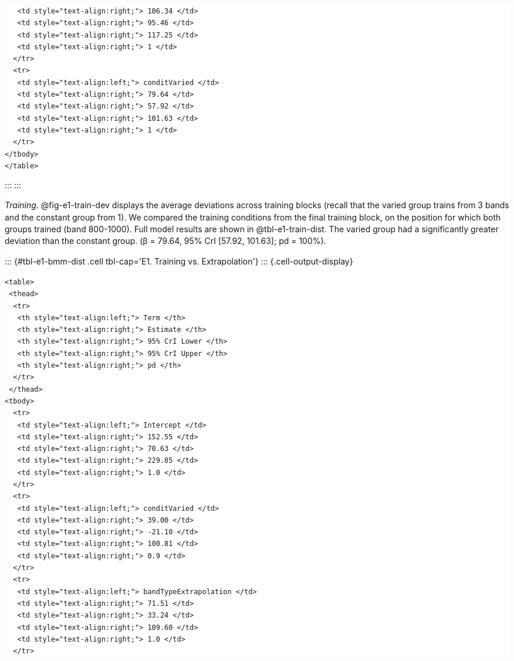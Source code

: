 `````{=html}
   <td style="text-align:right;"> 106.34 </td>
   <td style="text-align:right;"> 95.46 </td>
   <td style="text-align:right;"> 117.25 </td>
   <td style="text-align:right;"> 1 </td>
  </tr>
  <tr>
   <td style="text-align:left;"> conditVaried </td>
   <td style="text-align:right;"> 79.64 </td>
   <td style="text-align:right;"> 57.92 </td>
   <td style="text-align:right;"> 101.63 </td>
   <td style="text-align:right;"> 1 </td>
  </tr>
</tbody>
</table>

`````

:::
:::




*Training*. @fig-e1-train-dev displays the average deviations across training blocks (recall that the varied group trains from 3 bands and the constant group from 1). We compared the training conditions from the final training block, on the position for which both groups trained (band 800-1000). Full model results are shown in @tbl-e1-train-dist. The varied group had a significantly greater deviation than the constant group.  (β = 79.64, 95% CrI \[57.92, 101.63\]; pd = 100%). 



::: {#tbl-e1-bmm-dist .cell tbl-cap='E1. Training vs. Extrapolation'}
::: {.cell-output-display}

`````{=html}
<table>
 <thead>
  <tr>
   <th style="text-align:left;"> Term </th>
   <th style="text-align:right;"> Estimate </th>
   <th style="text-align:right;"> 95% CrI Lower </th>
   <th style="text-align:right;"> 95% CrI Upper </th>
   <th style="text-align:right;"> pd </th>
  </tr>
 </thead>
<tbody>
  <tr>
   <td style="text-align:left;"> Intercept </td>
   <td style="text-align:right;"> 152.55 </td>
   <td style="text-align:right;"> 70.63 </td>
   <td style="text-align:right;"> 229.85 </td>
   <td style="text-align:right;"> 1.0 </td>
  </tr>
  <tr>
   <td style="text-align:left;"> conditVaried </td>
   <td style="text-align:right;"> 39.00 </td>
   <td style="text-align:right;"> -21.10 </td>
   <td style="text-align:right;"> 100.81 </td>
   <td style="text-align:right;"> 0.9 </td>
  </tr>
  <tr>
   <td style="text-align:left;"> bandTypeExtrapolation </td>
   <td style="text-align:right;"> 71.51 </td>
   <td style="text-align:right;"> 33.24 </td>
   <td style="text-align:right;"> 109.60 </td>
   <td style="text-align:right;"> 1.0 </td>
  </tr>
`````